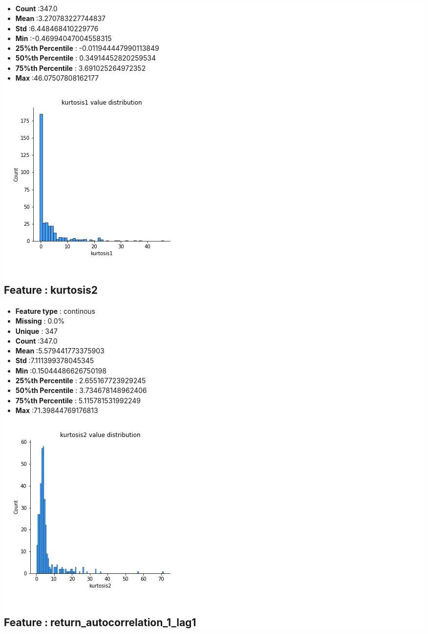 - **Count** :347.0
- **Mean** :3.270783227744837
- **Std** :6.448468410229776
- **Min** :-0.46994047004558315
- **25%th Percentile** : -0.011944447990113849
- **50%th Percentile** : 0.34914452820259534
- **75%th Percentile** : 3.691025264972352
- **Max** :46.07507808162177

![](kurtosis1.png)
## Feature : kurtosis2
- **Feature type** : continous
- **Missing** : 0.0%
- **Unique** : 347
- **Count** :347.0
- **Mean** :5.579441773375903
- **Std** :7.111399378045345
- **Min** :0.15044486626750198
- **25%th Percentile** : 2.655167723929245
- **50%th Percentile** : 3.734678148962406
- **75%th Percentile** : 5.115781531992249
- **Max** :71.39844769176813

![](kurtosis2.png)
## Feature : return_autocorrelation_1_lag1